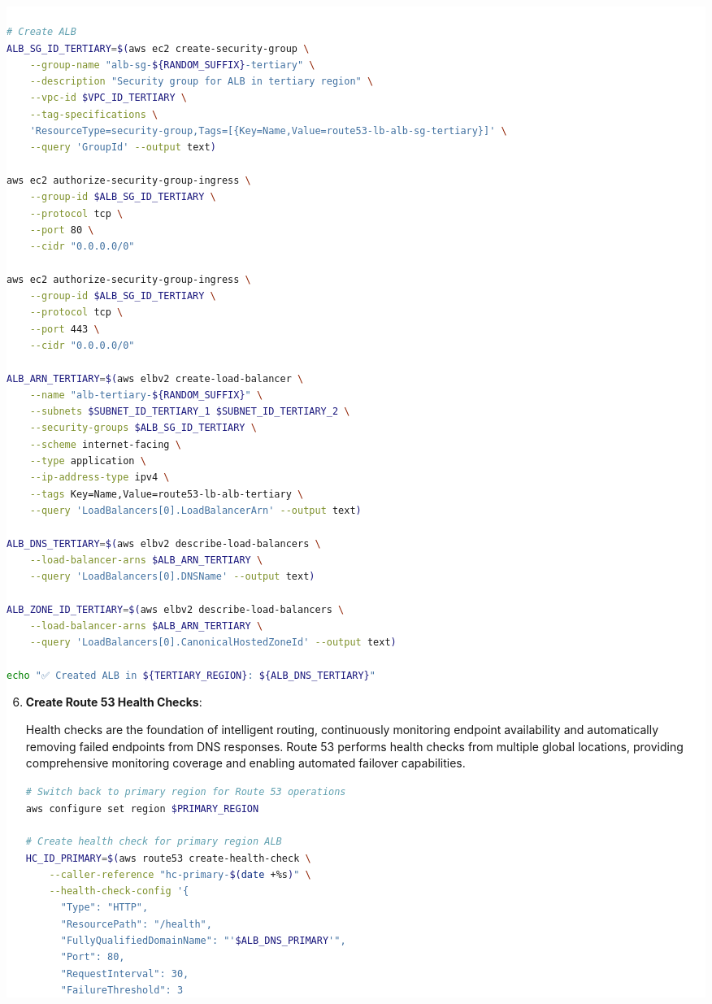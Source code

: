    ```bash
   
   # Create ALB
   ALB_SG_ID_TERTIARY=$(aws ec2 create-security-group \
       --group-name "alb-sg-${RANDOM_SUFFIX}-tertiary" \
       --description "Security group for ALB in tertiary region" \
       --vpc-id $VPC_ID_TERTIARY \
       --tag-specifications \
       'ResourceType=security-group,Tags=[{Key=Name,Value=route53-lb-alb-sg-tertiary}]' \
       --query 'GroupId' --output text)
   
   aws ec2 authorize-security-group-ingress \
       --group-id $ALB_SG_ID_TERTIARY \
       --protocol tcp \
       --port 80 \
       --cidr "0.0.0.0/0"
   
   aws ec2 authorize-security-group-ingress \
       --group-id $ALB_SG_ID_TERTIARY \
       --protocol tcp \
       --port 443 \
       --cidr "0.0.0.0/0"
   
   ALB_ARN_TERTIARY=$(aws elbv2 create-load-balancer \
       --name "alb-tertiary-${RANDOM_SUFFIX}" \
       --subnets $SUBNET_ID_TERTIARY_1 $SUBNET_ID_TERTIARY_2 \
       --security-groups $ALB_SG_ID_TERTIARY \
       --scheme internet-facing \
       --type application \
       --ip-address-type ipv4 \
       --tags Key=Name,Value=route53-lb-alb-tertiary \
       --query 'LoadBalancers[0].LoadBalancerArn' --output text)
   
   ALB_DNS_TERTIARY=$(aws elbv2 describe-load-balancers \
       --load-balancer-arns $ALB_ARN_TERTIARY \
       --query 'LoadBalancers[0].DNSName' --output text)
   
   ALB_ZONE_ID_TERTIARY=$(aws elbv2 describe-load-balancers \
       --load-balancer-arns $ALB_ARN_TERTIARY \
       --query 'LoadBalancers[0].CanonicalHostedZoneId' --output text)
   
   echo "✅ Created ALB in ${TERTIARY_REGION}: ${ALB_DNS_TERTIARY}"
   ```

6. **Create Route 53 Health Checks**:

   Health checks are the foundation of intelligent routing, continuously monitoring endpoint availability and automatically removing failed endpoints from DNS responses. Route 53 performs health checks from multiple global locations, providing comprehensive monitoring coverage and enabling automated failover capabilities.

   ```bash
   # Switch back to primary region for Route 53 operations
   aws configure set region $PRIMARY_REGION
   
   # Create health check for primary region ALB
   HC_ID_PRIMARY=$(aws route53 create-health-check \
       --caller-reference "hc-primary-$(date +%s)" \
       --health-check-config '{
         "Type": "HTTP",
         "ResourcePath": "/health",
         "FullyQualifiedDomainName": "'$ALB_DNS_PRIMARY'",
         "Port": 80,
         "RequestInterval": 30,
         "FailureThreshold": 3
   ```